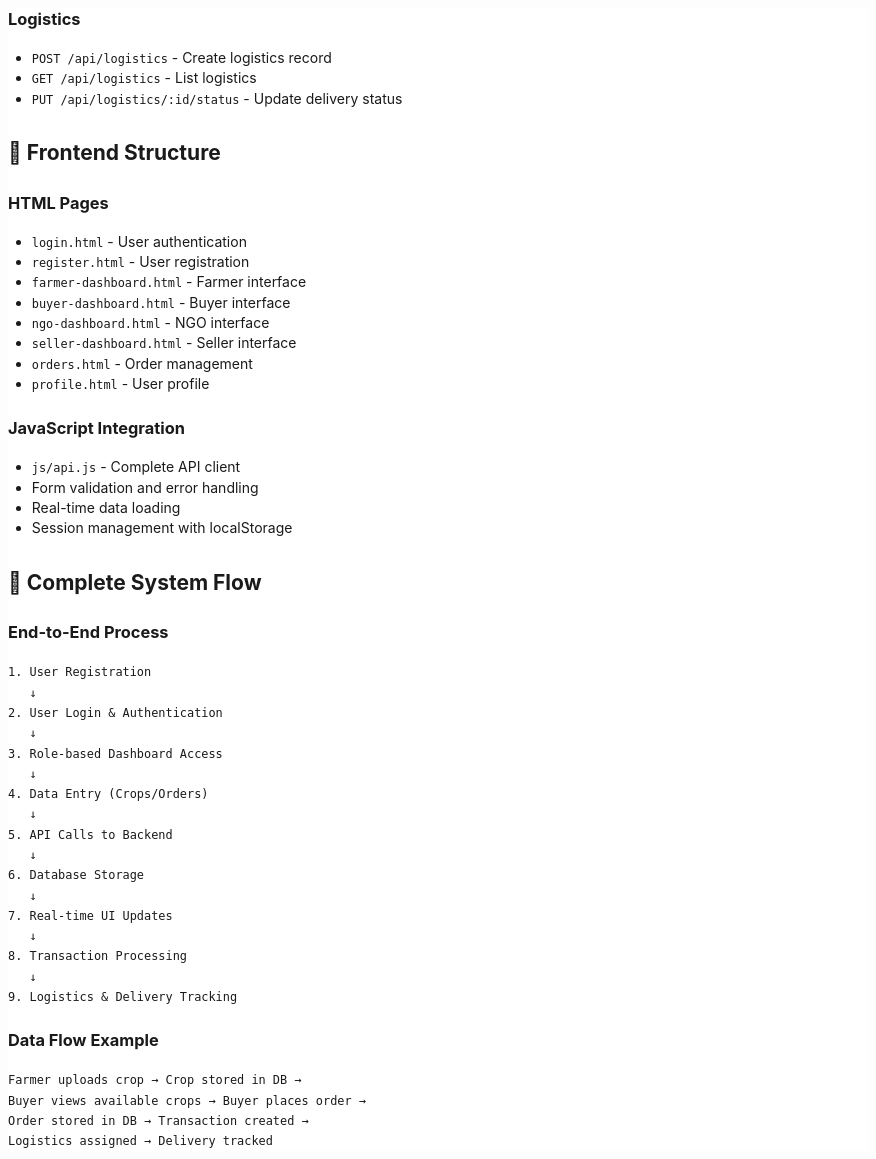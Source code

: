 ### **Logistics**
- `POST /api/logistics` - Create logistics record
- `GET /api/logistics` - List logistics
- `PUT /api/logistics/:id/status` - Update delivery status

## 🎨 **Frontend Structure**

### **HTML Pages**
- `login.html` - User authentication
- `register.html` - User registration
- `farmer-dashboard.html` - Farmer interface
- `buyer-dashboard.html` - Buyer interface
- `ngo-dashboard.html` - NGO interface
- `seller-dashboard.html` - Seller interface
- `orders.html` - Order management
- `profile.html` - User profile

### **JavaScript Integration**
- `js/api.js` - Complete API client
- Form validation and error handling
- Real-time data loading
- Session management with localStorage

## 🔄 **Complete System Flow**

### **End-to-End Process**
```
1. User Registration
   ↓
2. User Login & Authentication
   ↓
3. Role-based Dashboard Access
   ↓
4. Data Entry (Crops/Orders)
   ↓
5. API Calls to Backend
   ↓
6. Database Storage
   ↓
7. Real-time UI Updates
   ↓
8. Transaction Processing
   ↓
9. Logistics & Delivery Tracking
```

### **Data Flow Example**
```
Farmer uploads crop → Crop stored in DB → 
Buyer views available crops → Buyer places order → 
Order stored in DB → Transaction created → 
Logistics assigned → Delivery tracked
```
